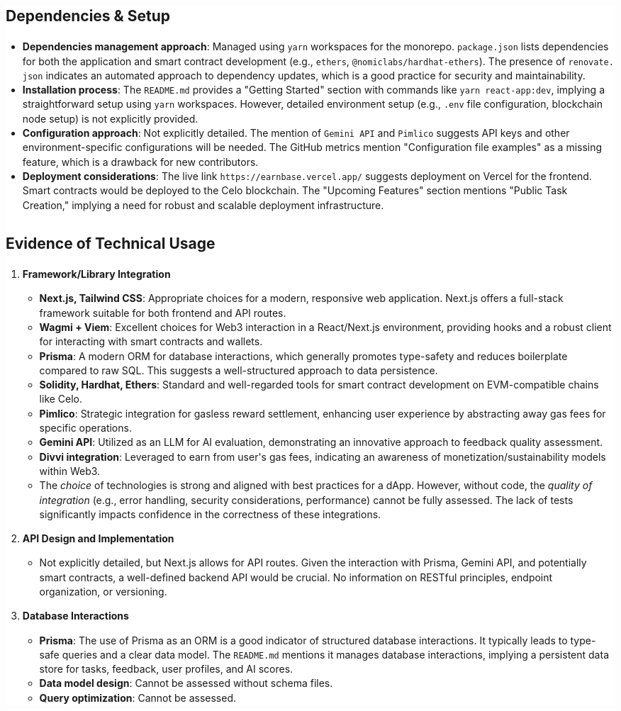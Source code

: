 ## Dependencies & Setup
- **Dependencies management approach**: Managed using `yarn` workspaces for the monorepo. `package.json` lists dependencies for both the application and smart contract development (e.g., `ethers`, `@nomiclabs/hardhat-ethers`). The presence of `renovate.json` indicates an automated approach to dependency updates, which is a good practice for security and maintainability.
- **Installation process**: The `README.md` provides a "Getting Started" section with commands like `yarn react-app:dev`, implying a straightforward setup using `yarn` workspaces. However, detailed environment setup (e.g., `.env` file configuration, blockchain node setup) is not explicitly provided.
- **Configuration approach**: Not explicitly detailed. The mention of `Gemini API` and `Pimlico` suggests API keys and other environment-specific configurations will be needed. The GitHub metrics mention "Configuration file examples" as a missing feature, which is a drawback for new contributors.
- **Deployment considerations**: The live link `https://earnbase.vercel.app/` suggests deployment on Vercel for the frontend. Smart contracts would be deployed to the Celo blockchain. The "Upcoming Features" section mentions "Public Task Creation," implying a need for robust and scalable deployment infrastructure.

## Evidence of Technical Usage
1.  **Framework/Library Integration**
    -   **Next.js, Tailwind CSS**: Appropriate choices for a modern, responsive web application. Next.js offers a full-stack framework suitable for both frontend and API routes.
    -   **Wagmi + Viem**: Excellent choices for Web3 interaction in a React/Next.js environment, providing hooks and a robust client for interacting with smart contracts and wallets.
    -   **Prisma**: A modern ORM for database interactions, which generally promotes type-safety and reduces boilerplate compared to raw SQL. This suggests a well-structured approach to data persistence.
    -   **Solidity, Hardhat, Ethers**: Standard and well-regarded tools for smart contract development on EVM-compatible chains like Celo.
    -   **Pimlico**: Strategic integration for gasless reward settlement, enhancing user experience by abstracting away gas fees for specific operations.
    -   **Gemini API**: Utilized as an LLM for AI evaluation, demonstrating an innovative approach to feedback quality assessment.
    -   **Divvi integration**: Leveraged to earn from user's gas fees, indicating an awareness of monetization/sustainability models within Web3.
    -   The *choice* of technologies is strong and aligned with best practices for a dApp. However, without code, the *quality of integration* (e.g., error handling, security considerations, performance) cannot be fully assessed. The lack of tests significantly impacts confidence in the correctness of these integrations.

2.  **API Design and Implementation**
    -   Not explicitly detailed, but Next.js allows for API routes. Given the interaction with Prisma, Gemini API, and potentially smart contracts, a well-defined backend API would be crucial. No information on RESTful principles, endpoint organization, or versioning.

3.  **Database Interactions**
    -   **Prisma**: The use of Prisma as an ORM is a good indicator of structured database interactions. It typically leads to type-safe queries and a clear data model. The `README.md` mentions it manages database interactions, implying a persistent data store for tasks, feedback, user profiles, and AI scores.
    -   **Data model design**: Cannot be assessed without schema files.
    -   **Query optimization**: Cannot be assessed.
